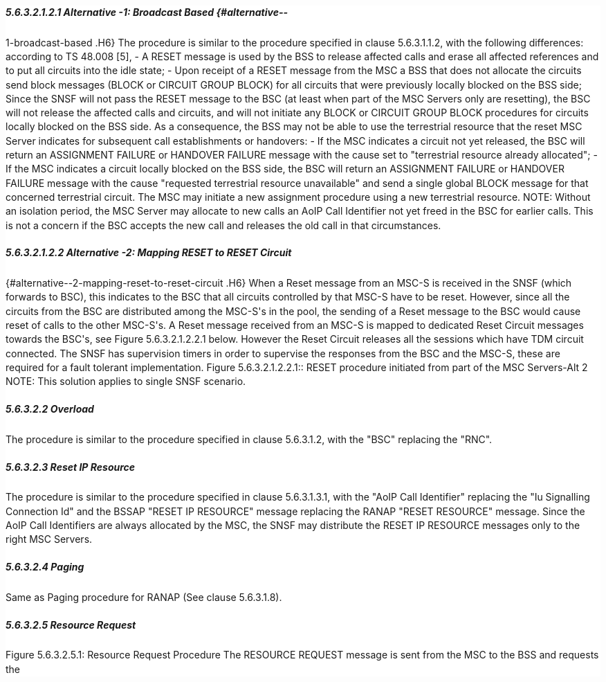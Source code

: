 ##### 5.6.3.2.1.2.1 Alternative -1: Broadcast Based {#alternative--
1-broadcast-based .H6}
The procedure is similar to the procedure specified in clause 5.6.3.1.1.2,
with the following differences: according to TS 48.008 [5],
\- A RESET message is used by the BSS to release affected calls and erase all
affected references and to put all circuits into the idle state;
\- Upon receipt of a RESET message from the MSC a BSS that does not allocate
the circuits send block messages (BLOCK or CIRCUIT GROUP BLOCK) for all
circuits that were previously locally blocked on the BSS side;
Since the SNSF will not pass the RESET message to the BSC (at least when part
of the MSC Servers only are resetting), the BSC will not release the affected
calls and circuits, and will not initiate any BLOCK or CIRCUIT GROUP BLOCK
procedures for circuits locally blocked on the BSS side.
As a consequence, the BSS may not be able to use the terrestrial resource that
the reset MSC Server indicates for subsequent call establishments or
handovers:
\- If the MSC indicates a circuit not yet released, the BSC will return an
ASSIGNMENT FAILURE or HANDOVER FAILURE message with the cause set to
\"terrestrial resource already allocated\";
\- If the MSC indicates a circuit locally blocked on the BSS side, the BSC
will return an ASSIGNMENT FAILURE or HANDOVER FAILURE message with the cause
\"requested terrestrial resource unavailable\" and send a single global BLOCK
message for that concerned terrestrial circuit.
The MSC may initiate a new assignment procedure using a new terrestrial
resource.
NOTE: Without an isolation period, the MSC Server may allocate to new calls an
AoIP Call Identifier not yet freed in the BSC for earlier calls. This is not a
concern if the BSC accepts the new call and releases the old call in that
circumstances.
##### 5.6.3.2.1.2.2 Alternative -2: Mapping RESET to RESET Circuit
{#alternative--2-mapping-reset-to-reset-circuit .H6}
When a Reset message from an MSC-S is received in the SNSF (which forwards to
BSC), this indicates to the BSC that all circuits controlled by that MSC-S
have to be reset. However, since all the circuits from the BSC are distributed
among the MSC-S\'s in the pool, the sending of a Reset message to the BSC
would cause reset of calls to the other MSC-S\'s.
A Reset message received from an MSC-S is mapped to dedicated Reset Circuit
messages towards the BSC\'s, see Figure 5.6.3.2.1.2.2.1 below.
However the Reset Circuit releases all the sessions which have TDM circuit
connected.
The SNSF has supervision timers in order to supervise the responses from the
BSC and the MSC-S, these are required for a fault tolerant implementation.
Figure 5.6.3.2.1.2.2.1:: RESET procedure initiated from part of the MSC
Servers-Alt 2
NOTE: This solution applies to single SNSF scenario.
##### 5.6.3.2.2 Overload
The procedure is similar to the procedure specified in clause 5.6.3.1.2, with
the \"BSC\" replacing the \"RNC\".
##### 5.6.3.2.3 Reset IP Resource
The procedure is similar to the procedure specified in clause 5.6.3.1.3.1,
with the \"AoIP Call Identifier\" replacing the \"Iu Signalling Connection
Id\" and the BSSAP \"RESET IP RESOURCE\" message replacing the RANAP \"RESET
RESOURCE\" message.
Since the AoIP Call Identifiers are always allocated by the MSC, the SNSF may
distribute the RESET IP RESOURCE messages only to the right MSC Servers.
##### 5.6.3.2.4 Paging
Same as Paging procedure for RANAP (See clause 5.6.3.1.8).
##### 5.6.3.2.5 Resource Request
Figure 5.6.3.2.5.1: Resource Request Procedure
The RESOURCE REQUEST message is sent from the MSC to the BSS and requests the